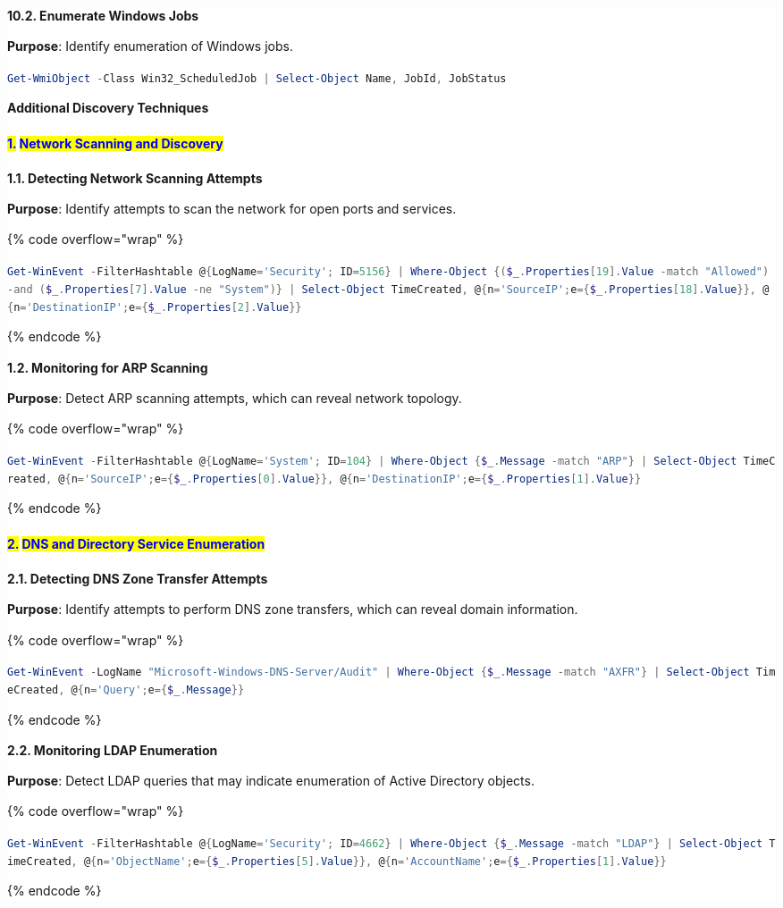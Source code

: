 **10.2. Enumerate Windows Jobs**

**Purpose**: Identify enumeration of Windows jobs.

```powershell
Get-WmiObject -Class Win32_ScheduledJob | Select-Object Name, JobId, JobStatus
```

**Additional Discovery Techniques**

#### <mark style="color:blue;">1.</mark> <mark style="color:blue;">**Network Scanning and Discovery**</mark>

**1.1. Detecting Network Scanning Attempts**

**Purpose**: Identify attempts to scan the network for open ports and services.

{% code overflow="wrap" %}
```powershell
Get-WinEvent -FilterHashtable @{LogName='Security'; ID=5156} | Where-Object {($_.Properties[19].Value -match "Allowed") -and ($_.Properties[7].Value -ne "System")} | Select-Object TimeCreated, @{n='SourceIP';e={$_.Properties[18].Value}}, @{n='DestinationIP';e={$_.Properties[2].Value}}
```
{% endcode %}

**1.2. Monitoring for ARP Scanning**

**Purpose**: Detect ARP scanning attempts, which can reveal network topology.

{% code overflow="wrap" %}
```powershell
Get-WinEvent -FilterHashtable @{LogName='System'; ID=104} | Where-Object {$_.Message -match "ARP"} | Select-Object TimeCreated, @{n='SourceIP';e={$_.Properties[0].Value}}, @{n='DestinationIP';e={$_.Properties[1].Value}}
```
{% endcode %}

#### <mark style="color:blue;">2.</mark> <mark style="color:blue;"></mark><mark style="color:blue;">**DNS and Directory Service Enumeration**</mark>

**2.1. Detecting DNS Zone Transfer Attempts**

**Purpose**: Identify attempts to perform DNS zone transfers, which can reveal domain information.

{% code overflow="wrap" %}
```powershell
Get-WinEvent -LogName "Microsoft-Windows-DNS-Server/Audit" | Where-Object {$_.Message -match "AXFR"} | Select-Object TimeCreated, @{n='Query';e={$_.Message}}
```
{% endcode %}

**2.2. Monitoring LDAP Enumeration**

**Purpose**: Detect LDAP queries that may indicate enumeration of Active Directory objects.

{% code overflow="wrap" %}
```powershell
Get-WinEvent -FilterHashtable @{LogName='Security'; ID=4662} | Where-Object {$_.Message -match "LDAP"} | Select-Object TimeCreated, @{n='ObjectName';e={$_.Properties[5].Value}}, @{n='AccountName';e={$_.Properties[1].Value}}
```
{% endcode %}
